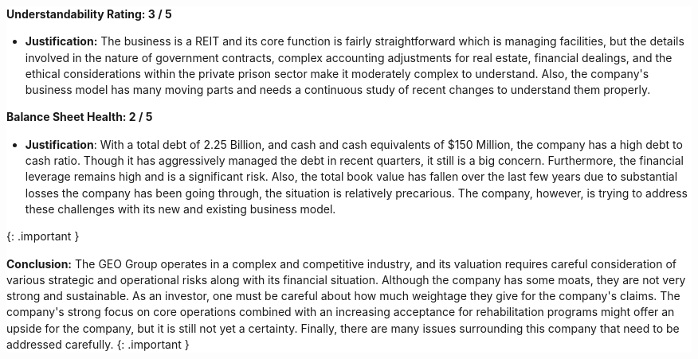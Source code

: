 **Understandability Rating: 3 / 5**

*   **Justification:** The business is a REIT and its core function is fairly straightforward which is managing facilities, but the details involved in the nature of government contracts, complex accounting adjustments for real estate, financial dealings, and the ethical considerations within the private prison sector make it moderately complex to understand. Also, the company's business model has many moving parts and needs a continuous study of recent changes to understand them properly.

**Balance Sheet Health: 2 / 5**
*  **Justification**: With a total debt of 2.25 Billion, and cash and cash equivalents of $150 Million, the company has a high debt to cash ratio. Though it has aggressively managed the debt in recent quarters, it still is a big concern. Furthermore, the financial leverage remains high and is a significant risk. Also, the total book value has fallen over the last few years due to substantial losses the company has been going through, the situation is relatively precarious. The company, however, is trying to address these challenges with its new and existing business model.

{: .important }

**Conclusion:**
The GEO Group operates in a complex and competitive industry, and its valuation requires careful consideration of various strategic and operational risks along with its financial situation. Although the company has some moats, they are not very strong and sustainable. As an investor, one must be careful about how much weightage they give for the company's claims. The company's strong focus on core operations combined with an increasing acceptance for rehabilitation programs might offer an upside for the company, but it is still not yet a certainty. Finally, there are many issues surrounding this company that need to be addressed carefully.
{: .important }

